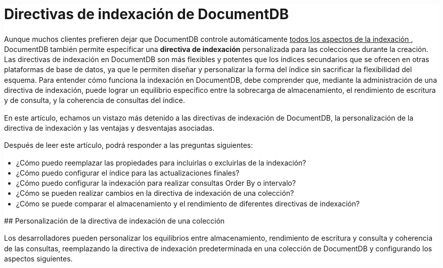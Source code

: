 <properties 
    pageTitle="Directivas de indexación de DocumentDB | Microsoft Azure" 
    description="Obtenga información acerca de cómo funciona la indexación en DocumentDB y sobre cómo configurar y cambiar la directiva de indexación. Configurar la directiva de indexación dentro de DocumentDB para una indexación automática y un mayor rendimiento." 
	keywords="how indexing works, automatic indexing, indexing database, documentdb, azure, Microsoft azure"
    services="documentdb" 
    documentationCenter="" 
    authors="arramac" 
    manager="jhubbard" 
    editor="monicar"/>

<tags 
    ms.service="documentdb" 
    ms.devlang="na" 
    ms.topic="article" 
    ms.tgt_pltfrm="na" 
    ms.workload="data-services" 
    ms.date="02/03/2016" 
    ms.author="arramac"/>


# Directivas de indexación de DocumentDB

Aunque muchos clientes prefieren dejar que DocumentDB controle automáticamente [todos los aspectos de la indexación ](documentdb-indexing.md), DocumentDB también permite especificar una **directiva de indexación** personalizada para las colecciones durante la creación. Las directivas de indexación en DocumentDB son más flexibles y potentes que los índices secundarios que se ofrecen en otras plataformas de base de datos, ya que le permiten diseñar y personalizar la forma del índice sin sacrificar la flexibilidad del esquema. Para entender cómo funciona la indexación en DocumentDB, debe comprender que, mediante la administración de una directiva de indexación, puede lograr un equilibrio específico entre la sobrecarga de almacenamiento, el rendimiento de escritura y de consulta, y la coherencia de consultas del índice.

En este artículo, echamos un vistazo más detenido a las directivas de indexación de DocumentDB, la personalización de la directiva de indexación y las ventajas y desventajas asociadas.

Después de leer este artículo, podrá responder a las preguntas siguientes:

- ¿Cómo puedo reemplazar las propiedades para incluirlas o excluirlas de la indexación?
- ¿Cómo puedo configurar el índice para las actualizaciones finales?
- ¿Cómo puedo configurar la indexación para realizar consultas Order By o intervalo?
- ¿Cómo se pueden realizar cambios en la directiva de indexación de una colección?
- ¿Cómo se puede comparar el almacenamiento y el rendimiento de diferentes directivas de indexación?

##<a id="CustomizingIndexingPolicy"></a> Personalización de la directiva de indexación de una colección

Los desarrolladores pueden personalizar los equilibrios entre almacenamiento, rendimiento de escritura y consulta y coherencia de las consultas, reemplazando la directiva de indexación predeterminada en una colección de DocumentDB y configurando los aspectos siguientes.
